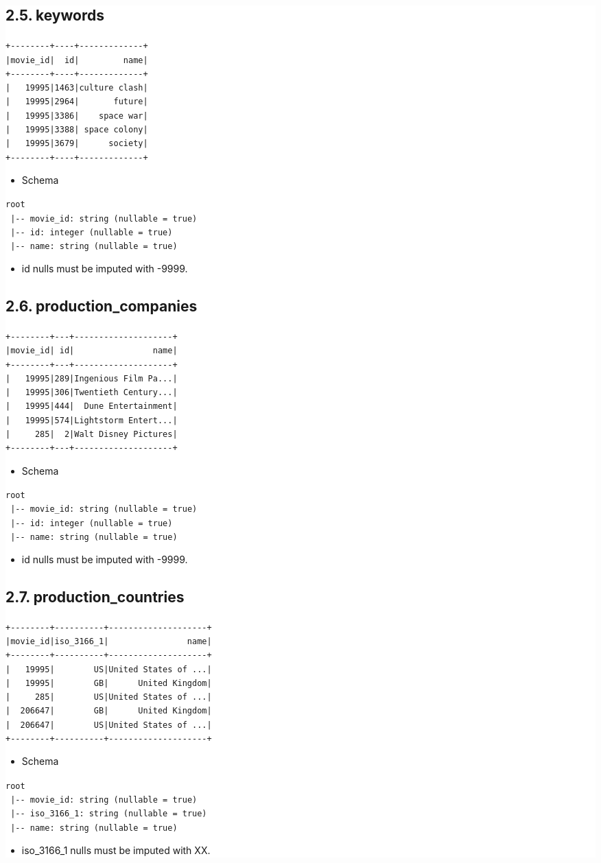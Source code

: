## 2.5. keywords
```commandline
+--------+----+-------------+
|movie_id|  id|         name|
+--------+----+-------------+
|   19995|1463|culture clash|
|   19995|2964|       future|
|   19995|3386|    space war|
|   19995|3388| space colony|
|   19995|3679|      society|
+--------+----+-------------+
```
- Schema
```commandline
root
 |-- movie_id: string (nullable = true)
 |-- id: integer (nullable = true)
 |-- name: string (nullable = true)
```
- id nulls must be imputed with -9999.

## 2.6. production_companies
```commandline
+--------+---+--------------------+
|movie_id| id|                name|
+--------+---+--------------------+
|   19995|289|Ingenious Film Pa...|
|   19995|306|Twentieth Century...|
|   19995|444|  Dune Entertainment|
|   19995|574|Lightstorm Entert...|
|     285|  2|Walt Disney Pictures|
+--------+---+--------------------+
```
- Schema
```commandline
root
 |-- movie_id: string (nullable = true)
 |-- id: integer (nullable = true)
 |-- name: string (nullable = true)
```
- id nulls must be imputed with -9999.

## 2.7. production_countries
```commandline
+--------+----------+--------------------+
|movie_id|iso_3166_1|                name|
+--------+----------+--------------------+
|   19995|        US|United States of ...|
|   19995|        GB|      United Kingdom|
|     285|        US|United States of ...|
|  206647|        GB|      United Kingdom|
|  206647|        US|United States of ...|
+--------+----------+--------------------+
```
- Schema
```commandline
root
 |-- movie_id: string (nullable = true)
 |-- iso_3166_1: string (nullable = true)
 |-- name: string (nullable = true)
```
- iso_3166_1 nulls must be imputed with XX.
